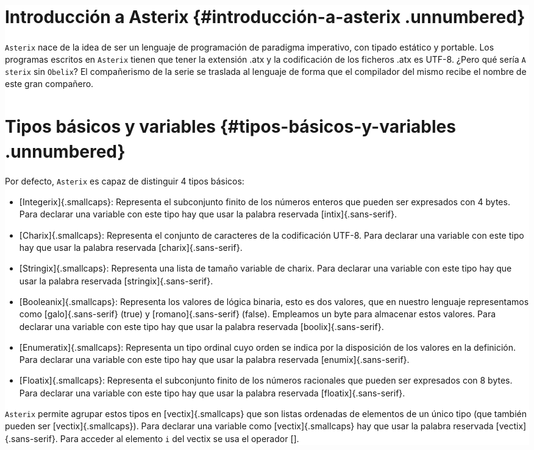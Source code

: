 # Introducción a Asterix {#introducción-a-asterix .unnumbered}

`Asterix` nace de la idea de ser un lenguaje de programación de
paradigma imperativo, con tipado estático y portable. Los programas
escritos en `Asterix` tienen que tener la extensión .atx y la
codificación de los ficheros .atx es UTF-8. ¿Pero qué sería `Asterix`
sin `Obelix`? El compañerismo de la serie se traslada al lenguaje de
forma que el compilador del mismo recibe el nombre de este gran
compañero.

# Tipos básicos y variables {#tipos-básicos-y-variables .unnumbered}

Por defecto, `Asterix` es capaz de distinguir 4 tipos básicos:

-   [Integerix]{.smallcaps}: Representa el subconjunto finito de los
    números enteros que pueden ser expresados con 4 bytes. Para declarar
    una variable con este tipo hay que usar la palabra reservada
    [intix]{.sans-serif}.

-   [Charix]{.smallcaps}: Representa el conjunto de caracteres de la
    codificación UTF-8. Para declarar una variable con este tipo hay que
    usar la palabra reservada [charix]{.sans-serif}.

-   [Stringix]{.smallcaps}: Representa una lista de tamaño variable de
    charix. Para declarar una variable con este tipo hay que usar la
    palabra reservada [stringix]{.sans-serif}.

-   [Booleanix]{.smallcaps}: Representa los valores de lógica binaria,
    esto es dos valores, que en nuestro lenguaje representamos como
    [galo]{.sans-serif} (true) y [romano]{.sans-serif} (false).
    Empleamos un byte para almacenar estos valores. Para declarar una
    variable con este tipo hay que usar la palabra reservada
    [boolix]{.sans-serif}.

-   [Enumeratix]{.smallcaps}: Representa un tipo ordinal cuyo orden se
    indica por la disposición de los valores en la definición. Para
    declarar una variable con este tipo hay que usar la palabra
    reservada [enumix]{.sans-serif}.

-   [Floatix]{.smallcaps}: Representa el subconjunto finito de los
    números racionales que pueden ser expresados con 8 bytes. Para
    declarar una variable con este tipo hay que usar la palabra
    reservada [floatix]{.sans-serif}.

`Asterix` permite agrupar estos tipos en [vectix]{.smallcaps} que son
listas ordenadas de elementos de un único tipo (que también pueden ser
[vectix]{.smallcaps}). Para declarar una variable como
[vectix]{.smallcaps} hay que usar la palabra reservada
[vectix]{.sans-serif}. Para acceder al elemento `i` del vectix se usa el
operador \[\].


[^1]: La marmita o *pot* en inglés hace referencia a la marmita a la que
[^2]: Panorámix, el druida. Creador de la poción mágica, el hombre más
[^3]: Hace referencia a las *tabellae ceratae* en latín o tablillas de
[^4]: La herramienta que utilizaban los romanos para escribir en estas
[^5]: **Teutates**, también llamado **Tutatis**, es la deidad de la